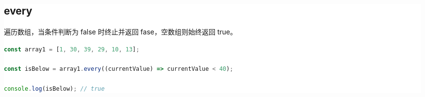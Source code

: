 ## every

遍历数组，当条件判断为 false 时终止并返回 fase，空数组则始终返回 true。

```js
const array1 = [1, 30, 39, 29, 10, 13];

const isBelow = array1.every((currentValue) => currentValue < 40);

console.log(isBelow); // true
```
